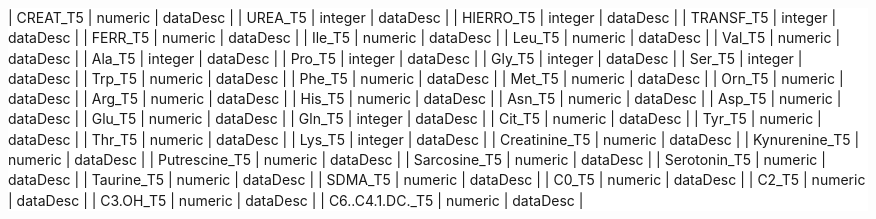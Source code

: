 | CREAT_T5 | numeric | dataDesc |
| UREA_T5 | integer | dataDesc |
| HIERRO_T5 | integer | dataDesc |
| TRANSF_T5 | integer | dataDesc |
| FERR_T5 | numeric | dataDesc |
| Ile_T5 | numeric | dataDesc |
| Leu_T5 | numeric | dataDesc |
| Val_T5 | numeric | dataDesc |
| Ala_T5 | integer | dataDesc |
| Pro_T5 | integer | dataDesc |
| Gly_T5 | integer | dataDesc |
| Ser_T5 | integer | dataDesc |
| Trp_T5 | numeric | dataDesc |
| Phe_T5 | numeric | dataDesc |
| Met_T5 | numeric | dataDesc |
| Orn_T5 | numeric | dataDesc |
| Arg_T5 | numeric | dataDesc |
| His_T5 | numeric | dataDesc |
| Asn_T5 | numeric | dataDesc |
| Asp_T5 | numeric | dataDesc |
| Glu_T5 | numeric | dataDesc |
| Gln_T5 | integer | dataDesc |
| Cit_T5 | numeric | dataDesc |
| Tyr_T5 | numeric | dataDesc |
| Thr_T5 | numeric | dataDesc |
| Lys_T5 | integer | dataDesc |
| Creatinine_T5 | numeric | dataDesc |
| Kynurenine_T5 | numeric | dataDesc |
| Putrescine_T5 | numeric | dataDesc |
| Sarcosine_T5 | numeric | dataDesc |
| Serotonin_T5 | numeric | dataDesc |
| Taurine_T5 | numeric | dataDesc |
| SDMA_T5 | numeric | dataDesc |
| C0_T5 | numeric | dataDesc |
| C2_T5 | numeric | dataDesc |
| C3.OH_T5 | numeric | dataDesc |
| C6..C4.1.DC._T5 | numeric | dataDesc |